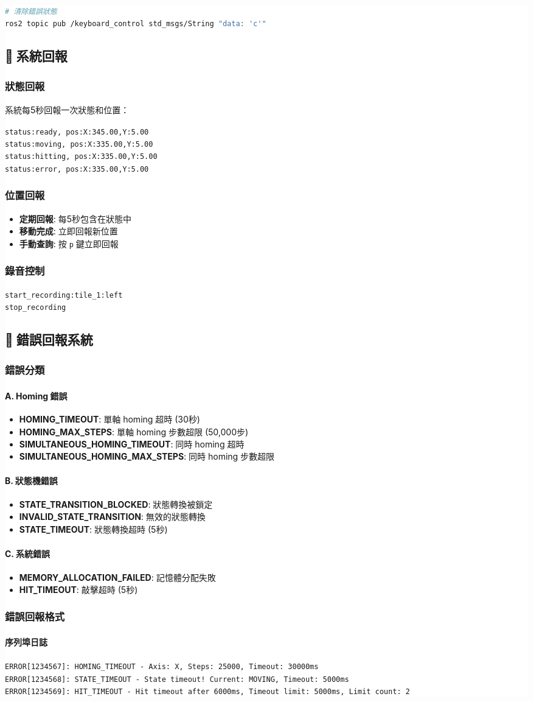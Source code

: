 ```bash
# 清除錯誤狀態
ros2 topic pub /keyboard_control std_msgs/String "data: 'c'"
```

## 📡 系統回報

### 狀態回報
系統每5秒回報一次狀態和位置：
```
status:ready, pos:X:345.00,Y:5.00
status:moving, pos:X:335.00,Y:5.00
status:hitting, pos:X:335.00,Y:5.00
status:error, pos:X:335.00,Y:5.00
```

### 位置回報
- **定期回報**: 每5秒包含在狀態中
- **移動完成**: 立即回報新位置
- **手動查詢**: 按 `p` 鍵立即回報

### 錄音控制
```
start_recording:tile_1:left
stop_recording
```

## 🚨 錯誤回報系統

### 錯誤分類

#### A. Homing 錯誤
- **HOMING_TIMEOUT**: 單軸 homing 超時 (30秒)
- **HOMING_MAX_STEPS**: 單軸 homing 步數超限 (50,000步)
- **SIMULTANEOUS_HOMING_TIMEOUT**: 同時 homing 超時
- **SIMULTANEOUS_HOMING_MAX_STEPS**: 同時 homing 步數超限

#### B. 狀態機錯誤
- **STATE_TRANSITION_BLOCKED**: 狀態轉換被鎖定
- **INVALID_STATE_TRANSITION**: 無效的狀態轉換
- **STATE_TIMEOUT**: 狀態轉換超時 (5秒)

#### C. 系統錯誤
- **MEMORY_ALLOCATION_FAILED**: 記憶體分配失敗
- **HIT_TIMEOUT**: 敲擊超時 (5秒)

### 錯誤回報格式

#### 序列埠日誌
```
ERROR[1234567]: HOMING_TIMEOUT - Axis: X, Steps: 25000, Timeout: 30000ms
ERROR[1234568]: STATE_TIMEOUT - State timeout! Current: MOVING, Timeout: 5000ms
ERROR[1234569]: HIT_TIMEOUT - Hit timeout after 6000ms, Timeout limit: 5000ms, Limit count: 2
```
